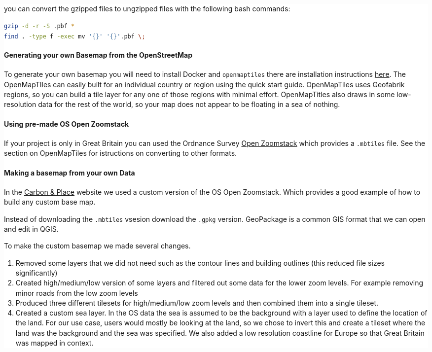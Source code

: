 you can convert the gzipped files to ungzipped files with the following
bash commands:

``` sh
gzip -d -r -S .pbf *
find . -type f -exec mv '{}' '{}'.pbf \;
```


#### Generating your own Basemap from the OpenStreetMap

To generate your own basemap you will need to install Docker and
`openmaptiles` there are installation instructions
[here](https://openmaptiles.org/docs/generate/generate-openmaptiles/).
The OpenMapTIles can easily built for an individual country or region
using the [quick
start](https://github.com/openmaptiles/openmaptiles/blob/master/QUICKSTART.md)
guide. OpenMapTiles uses
[Geofabrik](http://download.geofabrik.de/index.html) regions, so you can
build a tile layer for any one of those regions with minimal effort.
OpenMapTitles also draws in some low-resolution data for the rest of the
world, so your map does not appear to be floating in a sea of nothing.

#### Using pre-made OS Open Zoomstack

If your project is only in Great Britain you can used the Ordnance Survey [Open Zoomstack](https://www.ordnancesurvey.co.uk/business-government/products/open-zoomstack) 
which provides a `.mbtiles` file. See the section on OpenMapTiles for istructions
on converting to other formats.


#### Making a basemap from your own Data

In the [Carbon & Place](https://www.carbon.place/) website we used a custom version
of the OS Open Zoomstack. Which provides a good example of how to build any 
custom base map.

Instead of downloading the `.mbtiles` vsesion download the `.gpkg` version.
GeoPackage is a common GIS format that we can open and edit in QGIS.

To make the custom basemap we made several changes.

1. Removed some layers that we did not need such as the contour lines and building outlines (this reduced file sizes significantly)
2. Created high/medium/low version of some layers and filtered out some data for the lower zoom levels. For example removing minor roads from the low zoom levels
3. Produced three different tilesets for high/medium/low zoom levels and then combined them into a single tileset.
4. Created a custom sea layer. In the OS data the sea is assumed to be the background with a layer used to define the location of the land. For our use case, users would mostly be looking at the land, so we chose to invert this and create a tileset where the land was the background and the sea was specified. We also added a low resolution coastline for Europe so that Great Britain was mapped in context. 
